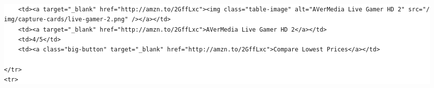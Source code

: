 		<td><a target="_blank" href="http://amzn.to/2GffLxc"><img class="table-image" alt="AVerMedia Live Gamer HD 2" src="/img/capture-cards/live-gamer-2.png" /></a></td>
		<td><a target="_blank" href="http://amzn.to/2GffLxc">AVerMedia Live Gamer HD 2</a></td>
		<td>4/5</td>
		<td><a class="big-button" target="_blank" href="http://amzn.to/2GffLxc">Compare Lowest Prices</a></td>
		
	</tr>
	<tr>
